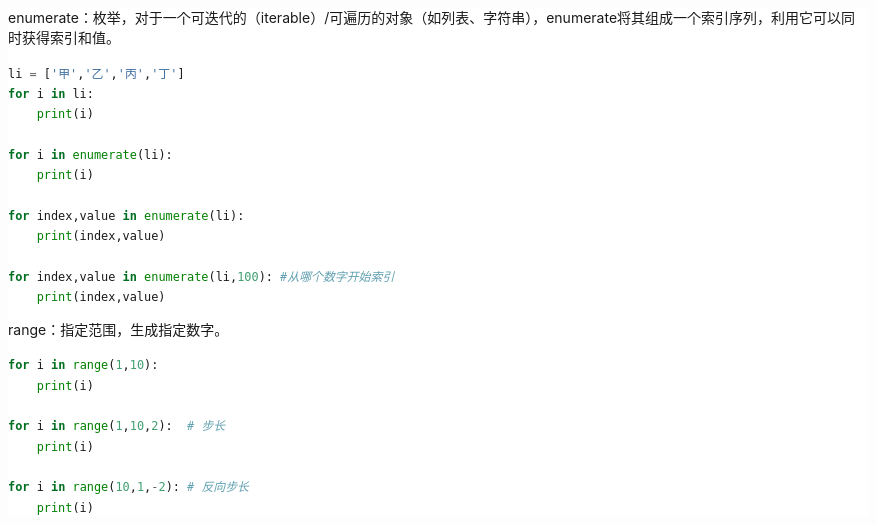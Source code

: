 enumerate：枚举，对于一个可迭代的（iterable）/可遍历的对象（如列表、字符串），enumerate将其组成一个索引序列，利用它可以同时获得索引和值。

```python
li = ['甲','乙','丙','丁']
for i in li:
    print(i)

for i in enumerate(li):
    print(i)

for index,value in enumerate(li):
    print(index,value)

for index,value in enumerate(li,100): #从哪个数字开始索引
    print(index,value)
```

range：指定范围，生成指定数字。

```python
for i in range(1,10):
    print(i)

for i in range(1,10,2):  # 步长
    print(i)

for i in range(10,1,-2): # 反向步长
    print(i)
```